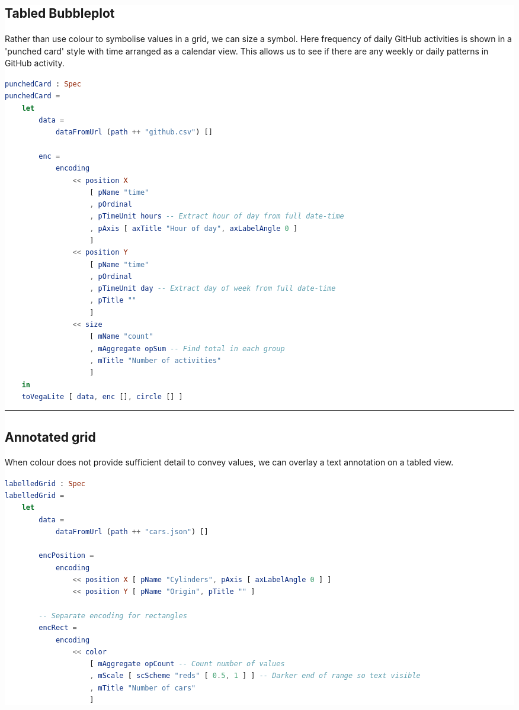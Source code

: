 
## Tabled Bubbleplot

Rather than use colour to symbolise values in a grid, we can size a symbol. Here frequency of daily GitHub activities is shown in a 'punched card' style with time arranged as a calendar view. This allows us to see if there are any weekly or daily patterns in GitHub activity.

```elm {v l}
punchedCard : Spec
punchedCard =
    let
        data =
            dataFromUrl (path ++ "github.csv") []

        enc =
            encoding
                << position X
                    [ pName "time"
                    , pOrdinal
                    , pTimeUnit hours -- Extract hour of day from full date-time
                    , pAxis [ axTitle "Hour of day", axLabelAngle 0 ]
                    ]
                << position Y
                    [ pName "time"
                    , pOrdinal
                    , pTimeUnit day -- Extract day of week from full date-time
                    , pTitle ""
                    ]
                << size
                    [ mName "count"
                    , mAggregate opSum -- Find total in each group
                    , mTitle "Number of activities"
                    ]
    in
    toVegaLite [ data, enc [], circle [] ]
```

---

## Annotated grid

When colour does not provide sufficient detail to convey values, we can overlay a text annotation on a tabled view.

```elm {v l}
labelledGrid : Spec
labelledGrid =
    let
        data =
            dataFromUrl (path ++ "cars.json") []

        encPosition =
            encoding
                << position X [ pName "Cylinders", pAxis [ axLabelAngle 0 ] ]
                << position Y [ pName "Origin", pTitle "" ]

        -- Separate encoding for rectangles
        encRect =
            encoding
                << color
                    [ mAggregate opCount -- Count number of values
                    , mScale [ scScheme "reds" [ 0.5, 1 ] ] -- Darker end of range so text visible
                    , mTitle "Number of cars"
                    ]

```